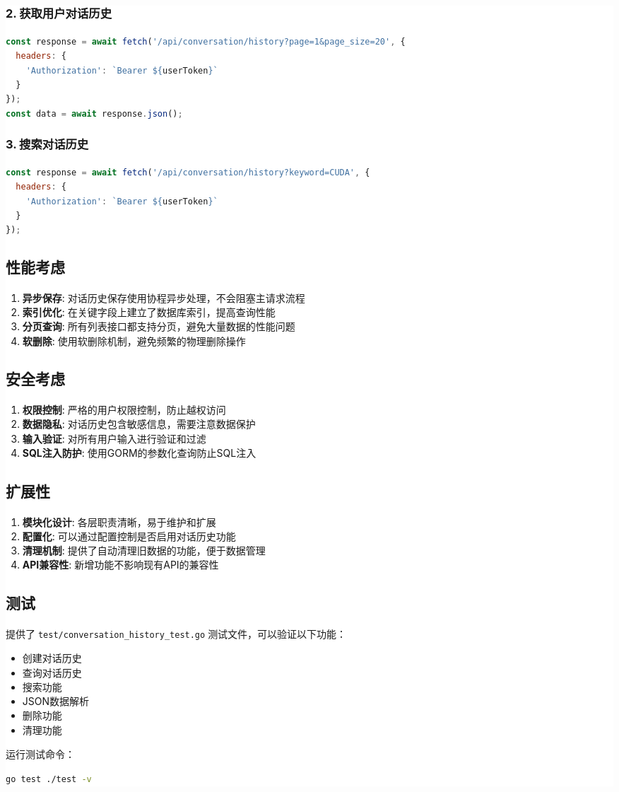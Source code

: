 ### 2. 获取用户对话历史
```javascript
const response = await fetch('/api/conversation/history?page=1&page_size=20', {
  headers: {
    'Authorization': `Bearer ${userToken}`
  }
});
const data = await response.json();
```

### 3. 搜索对话历史
```javascript
const response = await fetch('/api/conversation/history?keyword=CUDA', {
  headers: {
    'Authorization': `Bearer ${userToken}`
  }
});
```

## 性能考虑

1. **异步保存**: 对话历史保存使用协程异步处理，不会阻塞主请求流程
2. **索引优化**: 在关键字段上建立了数据库索引，提高查询性能
3. **分页查询**: 所有列表接口都支持分页，避免大量数据的性能问题
4. **软删除**: 使用软删除机制，避免频繁的物理删除操作

## 安全考虑

1. **权限控制**: 严格的用户权限控制，防止越权访问
2. **数据隐私**: 对话历史包含敏感信息，需要注意数据保护
3. **输入验证**: 对所有用户输入进行验证和过滤
4. **SQL注入防护**: 使用GORM的参数化查询防止SQL注入

## 扩展性

1. **模块化设计**: 各层职责清晰，易于维护和扩展
2. **配置化**: 可以通过配置控制是否启用对话历史功能
3. **清理机制**: 提供了自动清理旧数据的功能，便于数据管理
4. **API兼容性**: 新增功能不影响现有API的兼容性

## 测试

提供了 `test/conversation_history_test.go` 测试文件，可以验证以下功能：
- 创建对话历史
- 查询对话历史
- 搜索功能
- JSON数据解析
- 删除功能
- 清理功能

运行测试命令：
```bash
go test ./test -v
```

